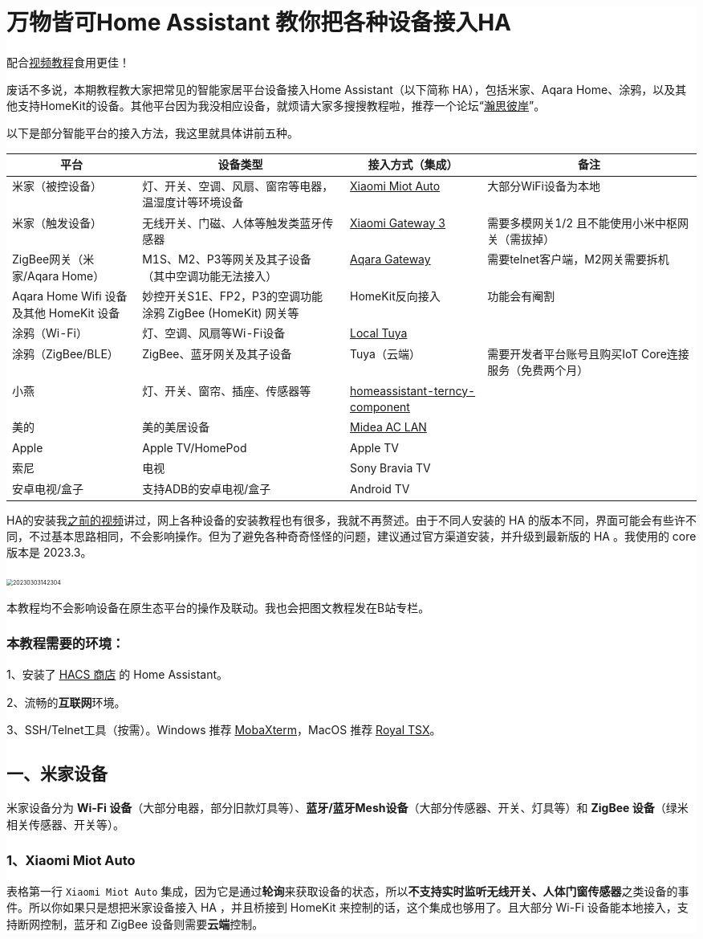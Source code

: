 # 万物皆可Home Assistant 教你把各种设备接入HA

配合[视频教程](https://www.bilibili.com/video/BV1fT411h778)食用更佳！

废话不多说，本期教程教大家把常见的智能家居平台设备接入Home Assistant（以下简称 HA），包括米家、Aqara Home、涂鸦，以及其他支持HomeKit的设备。其他平台因为我没相应设备，就烦请大家多搜搜教程啦，推荐一个论坛“[瀚思彼岸](https://bbs.hassbian.com)”。

以下是部分智能平台的接入方法，我这里就具体讲前五种。

| 平台                                          | 设备类型                                                     | 接入方式（集成）                                             | 备注                                                   |
| --------------------------------------------- | ------------------------------------------------------------ | ------------------------------------------------------------ | ------------------------------------------------------ |
| 米家（被控设备）                              | 灯、开关、空调、风扇、窗帘等电器，温湿度计等环境设备         | [Xiaomi Miot Auto](https://github.com/al-one/hass-xiaomi-miot) | 大部分WiFi设备为本地                                   |
| 米家（触发设备）                              | 无线开关、门磁、人体等触发类蓝牙传感器                       | [Xiaomi Gateway 3](https://github.com/AlexxIT/XiaomiGateway3) | 需要多模网关1/2 且不能使用小米中枢网关（需拔掉）       |
| ZigBee网关（米家/Aqara Home）                 | M1S、M2、P3等网关及其子设备<br />（其中空调功能无法接入）    | [Aqara Gateway](https://github.com/niceboygithub/AqaraGateway) | 需要telnet客户端，M2网关需要拆机                       |
| Aqara Home Wifi 设备<br />及其他 HomeKit 设备 | 妙控开关S1E、FP2，P3的空调功能<br />涂鸦 ZigBee (HomeKit) 网关等 | HomeKit反向接入                                              | 功能会有阉割                                           |
| 涂鸦（Wi-Fi）                                 | 灯、空调、风扇等Wi-Fi设备                                    | [Local Tuya](https://github.com/rospogrigio/localtuya)       |                                                        |
| 涂鸦（ZigBee/BLE）                            | ZigBee、蓝牙网关及其子设备                                   | Tuya（云端）                                                 | 需要开发者平台账号且购买IoT Core连接服务（免费两个月） |
| 小燕                                          | 灯、开关、窗帘、插座、传感器等                               | [homeassistant-terncy-component](https://github.com/rxwen/homeassistant-terncy-component) |                                                        |
| 美的                                          | 美的美居设备                                                 | [Midea AC LAN](https://github.com/georgezhao2010/midea_ac_lan) |                                                        |
| Apple                                         | Apple TV/HomePod                                             | Apple TV                                                     |                                                        |
| 索尼                                          | 电视                                                         | Sony Bravia TV                                               |                                                        |
| 安卓电视/盒子                                 | 支持ADB的安卓电视/盒子                                       | Android TV                                                   |                                                        |

HA的安装我[之前的视频](https://www.bilibili.com/video/BV1DU4y1m74Z)讲过，网上各种设备的安装教程也有很多，我就不再赘述。由于不同人安装的 HA 的版本不同，界面可能会有些许不同，不过基本思路相同，不会影响操作。但为了避免各种奇奇怪怪的问题，建议通过官方渠道安装，并升级到最新版的 HA 。我使用的 core 版本是 2023.3。

<img src="https://raw.githubusercontent.com/justbin95/HA_Tutorials/main/image/HA_Allinone/20230303142304.png" alt="20230303142304" style="zoom:50%;" />

本教程均不会影响设备在原生态平台的操作及联动。我也会把图文教程发在B站专栏。

### 本教程需要的环境：

1、安装了 [HACS 商店](https://hacs.xyz/docs/setup/download) 的 Home Assistant。

2、流畅的**互联网**环境。

3、SSH/Telnet工具（按需）。Windows 推荐 [MobaXterm](https://mobaxterm.mobatek.net/)，MacOS 推荐 [Royal TSX](https://royalapps.com/ts/mac/features)。

## 一、米家设备

米家设备分为 **Wi-Fi 设备**（大部分电器，部分旧款灯具等）、**蓝牙/蓝牙Mesh设备**（大部分传感器、开关、灯具等）和 **ZigBee 设备**（绿米相关传感器、开关等）。

### 1、Xiaomi Miot Auto

表格第一行 `Xiaomi Miot Auto` 集成，因为它是通过**轮询**来获取设备的状态，所以**不支持实时监听无线开关、人体门窗传感器**之类设备的事件。所以你如果只是想把米家设备接入 HA ，并且桥接到 HomeKit 来控制的话，这个集成也够用了。且大部分 Wi-Fi 设备能本地接入，支持断网控制，蓝牙和 ZigBee 设备则需要**云端**控制。
